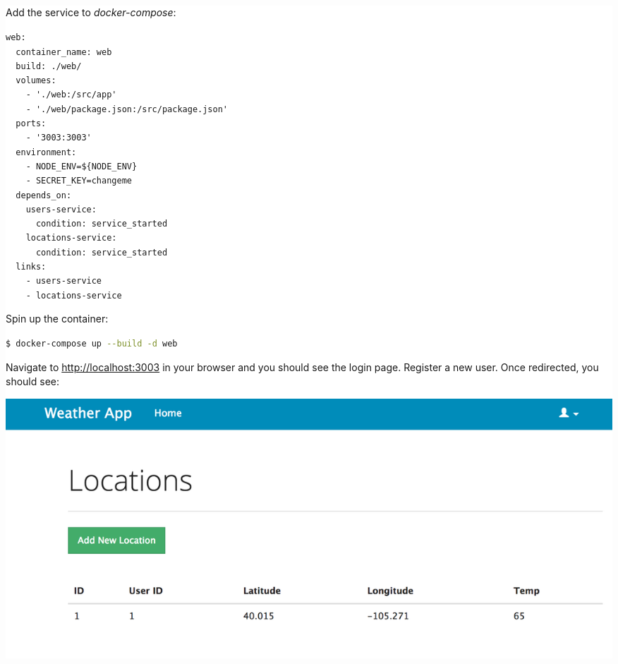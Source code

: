 Add the service to *docker-compose*:

```
web:
  container_name: web
  build: ./web/
  volumes:
    - './web:/src/app'
    - './web/package.json:/src/package.json'
  ports:
    - '3003:3003'
  environment:
    - NODE_ENV=${NODE_ENV}
    - SECRET_KEY=changeme
  depends_on:
    users-service:
      condition: service_started
    locations-service:
      condition: service_started
  links:
    - users-service
    - locations-service
```

Spin up the container:

```sh
$ docker-compose up --build -d web
```

Navigate to [http://localhost:3003](http://localhost:3003) in your browser and you should see the login page. Register a new user. Once redirected, you should see:

<div style="text-align:center;">
  <img src="/images/blog/node-docker-api-browser.png" style="max-width: 100%; border:0; box-shadow: none;" alt="node docker browser view">
</div>
